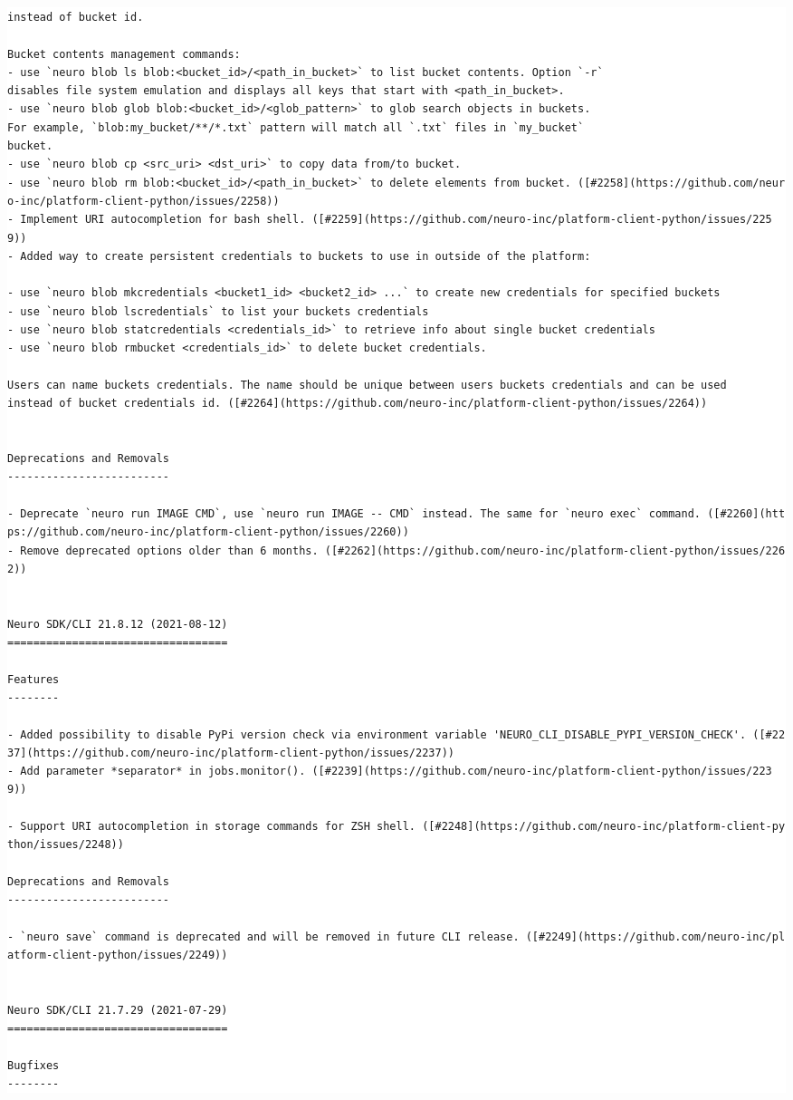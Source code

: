   ```
  instead of bucket id.

  Bucket contents management commands:
  - use `neuro blob ls blob:<bucket_id>/<path_in_bucket>` to list bucket contents. Option `-r`
  disables file system emulation and displays all keys that start with <path_in_bucket>.
  - use `neuro blob glob blob:<bucket_id>/<glob_pattern>` to glob search objects in buckets.
  For example, `blob:my_bucket/**/*.txt` pattern will match all `.txt` files in `my_bucket`
  bucket.
  - use `neuro blob cp <src_uri> <dst_uri>` to copy data from/to bucket.
  - use `neuro blob rm blob:<bucket_id>/<path_in_bucket>` to delete elements from bucket. ([#2258](https://github.com/neuro-inc/platform-client-python/issues/2258))
- Implement URI autocompletion for bash shell. ([#2259](https://github.com/neuro-inc/platform-client-python/issues/2259))
- Added way to create persistent credentials to buckets to use in outside of the platform:

  - use `neuro blob mkcredentials <bucket1_id> <bucket2_id> ...` to create new credentials for specified buckets
  - use `neuro blob lscredentials` to list your buckets credentials
  - use `neuro blob statcredentials <credentials_id>` to retrieve info about single bucket credentials
  - use `neuro blob rmbucket <credentials_id>` to delete bucket credentials.

  Users can name buckets credentials. The name should be unique between users buckets credentials and can be used
  instead of bucket credentials id. ([#2264](https://github.com/neuro-inc/platform-client-python/issues/2264))


Deprecations and Removals
-------------------------

- Deprecate `neuro run IMAGE CMD`, use `neuro run IMAGE -- CMD` instead. The same for `neuro exec` command. ([#2260](https://github.com/neuro-inc/platform-client-python/issues/2260))
- Remove deprecated options older than 6 months. ([#2262](https://github.com/neuro-inc/platform-client-python/issues/2262))


Neuro SDK/CLI 21.8.12 (2021-08-12)
==================================

Features
--------

- Added possibility to disable PyPi version check via environment variable 'NEURO_CLI_DISABLE_PYPI_VERSION_CHECK'. ([#2237](https://github.com/neuro-inc/platform-client-python/issues/2237))
- Add parameter *separator* in jobs.monitor(). ([#2239](https://github.com/neuro-inc/platform-client-python/issues/2239))

- Support URI autocompletion in storage commands for ZSH shell. ([#2248](https://github.com/neuro-inc/platform-client-python/issues/2248))

Deprecations and Removals
-------------------------

- `neuro save` command is deprecated and will be removed in future CLI release. ([#2249](https://github.com/neuro-inc/platform-client-python/issues/2249))


Neuro SDK/CLI 21.7.29 (2021-07-29)
==================================

Bugfixes
--------
  ```